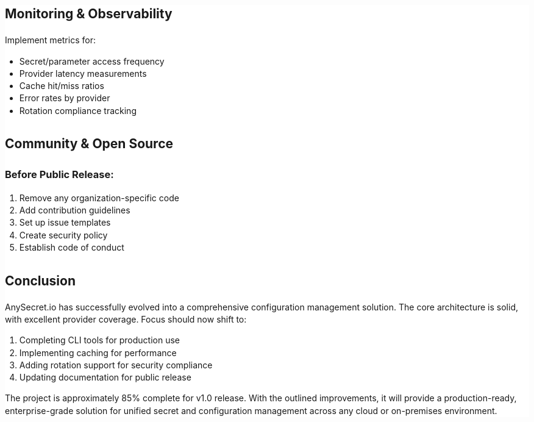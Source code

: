 ## Monitoring & Observability

Implement metrics for:
- Secret/parameter access frequency
- Provider latency measurements
- Cache hit/miss ratios
- Error rates by provider
- Rotation compliance tracking

## Community & Open Source

### Before Public Release:
1. Remove any organization-specific code
2. Add contribution guidelines
3. Set up issue templates
4. Create security policy
5. Establish code of conduct

## Conclusion

AnySecret.io has successfully evolved into a comprehensive configuration management solution. The core architecture is solid, with excellent provider coverage. Focus should now shift to:

1. Completing CLI tools for production use
2. Implementing caching for performance
3. Adding rotation support for security compliance
4. Updating documentation for public release

The project is approximately 85% complete for v1.0 release. With the outlined improvements, it will provide a production-ready, enterprise-grade solution for unified secret and configuration management across any cloud or on-premises environment.